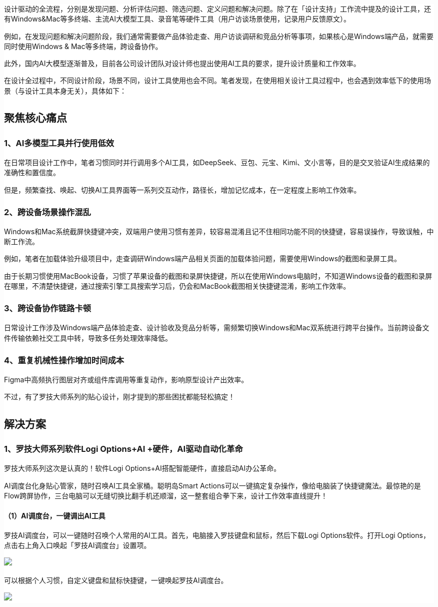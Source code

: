 设计驱动的全流程，分别是发现问题、分析评估问题、筛选问题、定义问题和解决问题。除了在「设计支持」工作流中提及的设计工具，还有Windows&Mac等多终端、主流AI大模型工具、录音笔等硬件工具（用户访谈场景使用，记录用户反馈原文）。

例如，在发现问题和解决问题阶段，我们通常需要做产品体验走查、用户访谈调研和竞品分析等事项，如果核心是Windows端产品，就需要同时使用Windows & Mac等多终端，跨设备协作。

此外，国内AI大模型逐渐普及，目前各公司设计团队对设计师也提出使用AI工具的要求，提升设计质量和工作效率。

在设计全过程中，不同设计阶段，场景不同，设计工具使用也会不同。笔者发现，在使用相关设计工具过程中，也会遇到效率低下的使用场景（与设计工具本身无关），具体如下：

## **聚焦核心痛点**

### **1、AI多模型工具并行使用低效**

在日常项目设计工作中，笔者习惯同时并行调用多个AI工具，如DeepSeek、豆包、元宝、Kimi、文小言等，目的是交叉验证AI生成结果的准确性和置信度。

但是，频繁查找、唤起、切换AI工具界面等一系列交互动作，路径长，增加记忆成本，在一定程度上影响工作效率。

### **2、跨设备场景操作混乱**

Windows和Mac系统截屏快捷键冲突，双端用户使用习惯有差异，较容易混淆且记不住相同功能不同的快捷键，容易误操作，导致误触，中断工作流。

例如，笔者在加载体验升级项目中，走查调研Windows端产品相关页面的加载体验问题，需要使用Windows的截图和录屏工具。

由于长期习惯使用MacBook设备，习惯了苹果设备的截图和录屏快捷键，所以在使用Windows电脑时，不知道Windows设备的截图和录屏在哪里，不清楚快捷键，通过搜索引擎工具搜索学习后，仍会和MacBook截图相关快捷键混淆，影响工作效率。

### **3、跨设备协作链路卡顿**

日常设计工作涉及Windows端产品体验走查、设计验收及竞品分析等，需频繁切换Windows和Mac双系统进行跨平台操作。当前跨设备文件传输依赖社交工具中转，导致多任务处理效率降低。

### **4、重复机械性操作增加时间成本**

Figma中高频执行图层对齐或组件库调用等重复动作，影响原型设计产出效率。

不过，有了罗技大师系列的贴心设计，刚才提到的那些困扰都能轻松搞定！

## **解决方案**

### **1、罗技大师系列软件Logi Options+AI +硬件，AI驱动自动化革命**

罗技大师系列这次是认真的！软件Logi Options+AI搭配智能硬件，直接启动AI办公革命。

AI调度台化身贴心管家，随时召唤AI工具全家桶。聪明岛Smart Actions可以一键搞定复杂操作，像给电脑装了快捷键魔法。最惊艳的是Flow跨屏协作，三台电脑可以无缝切换比翻手机还顺溜，这一整套组合拳下来，设计工作效率直线提升！

#### **（1）AI调度台，一键调出AI工具**

罗技AI调度台，可以一键随时召唤个人常用的AI工具。首先，电脑接入罗技键盘和鼠标，然后下载Logi Options软件。打开Logi Options，点击右上角入口唤起「罗技AI调度台」设置项。

![](https://image.woshipm.com/wp-files/2025/05/jXin5xlrYezF8ZxIIyXH.png)

可以根据个人习惯，自定义键盘和鼠标快捷键，一键唤起罗技AI调度台。

![](https://image.woshipm.com/wp-files/2025/05/F8eaSXLSfwekrsahsg7h.png)
